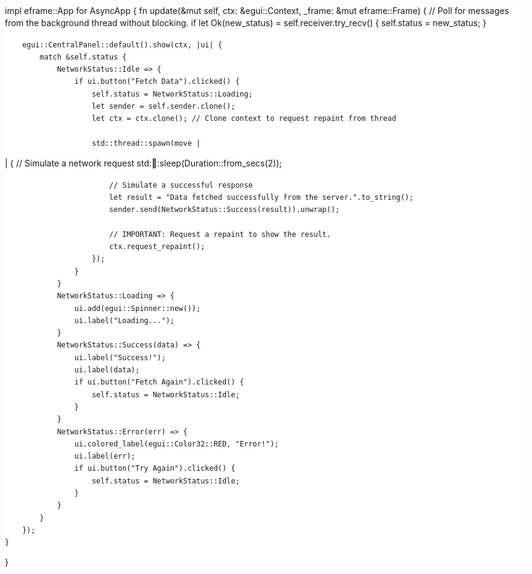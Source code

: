 impl eframe::App for AsyncApp {
    fn update(&mut self, ctx: &egui::Context, _frame: &mut eframe::Frame) {
        // Poll for messages from the background thread without blocking.
        if let Ok(new_status) = self.receiver.try_recv() {
            self.status = new_status;
        }

        egui::CentralPanel::default().show(ctx, |ui| {
            match &self.status {
                NetworkStatus::Idle => {
                    if ui.button("Fetch Data").clicked() {
                        self.status = NetworkStatus::Loading;
                        let sender = self.sender.clone();
                        let ctx = ctx.clone(); // Clone context to request repaint from thread

                        std::thread::spawn(move |

| {
                            // Simulate a network request
                            std::thread::sleep(Duration::from_secs(2));

                            // Simulate a successful response
                            let result = "Data fetched successfully from the server.".to_string();
                            sender.send(NetworkStatus::Success(result)).unwrap();

                            // IMPORTANT: Request a repaint to show the result.
                            ctx.request_repaint();
                        });
                    }
                }
                NetworkStatus::Loading => {
                    ui.add(egui::Spinner::new());
                    ui.label("Loading...");
                }
                NetworkStatus::Success(data) => {
                    ui.label("Success!");
                    ui.label(data);
                    if ui.button("Fetch Again").clicked() {
                        self.status = NetworkStatus::Idle;
                    }
                }
                NetworkStatus::Error(err) => {
                    ui.colored_label(egui::Color32::RED, "Error!");
                    ui.label(err);
                    if ui.button("Try Again").clicked() {
                        self.status = NetworkStatus::Idle;
                    }
                }
            }
        });
    }
}
